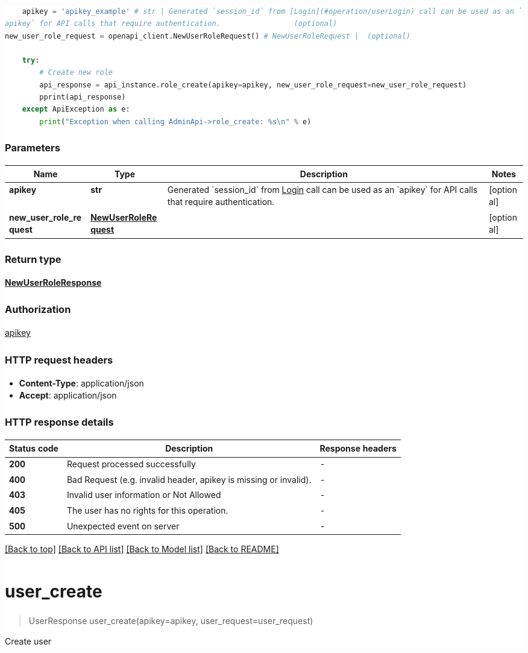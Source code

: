 ```python
    apikey = 'apikey_example' # str | Generated `session_id` from [Login](#operation/userLogin) call can be used as an `apikey` for API calls that require authentication.                 (optional)
new_user_role_request = openapi_client.NewUserRoleRequest() # NewUserRoleRequest |  (optional)

    try:
        # Create new role
        api_response = api_instance.role_create(apikey=apikey, new_user_role_request=new_user_role_request)
        pprint(api_response)
    except ApiException as e:
        print("Exception when calling AdminApi->role_create: %s\n" % e)
```

### Parameters

Name | Type | Description  | Notes
------------- | ------------- | ------------- | -------------
 **apikey** | **str**| Generated &#x60;session_id&#x60; from [Login](#operation/userLogin) call can be used as an &#x60;apikey&#x60; for API calls that require authentication.                 | [optional] 
 **new_user_role_request** | [**NewUserRoleRequest**](NewUserRoleRequest.md)|  | [optional] 

### Return type

[**NewUserRoleResponse**](NewUserRoleResponse.md)

### Authorization

[apikey](../README.md#apikey)

### HTTP request headers

 - **Content-Type**: application/json
 - **Accept**: application/json

### HTTP response details
| Status code | Description | Response headers |
|-------------|-------------|------------------|
**200** | Request processed successfully |  -  |
**400** | Bad Request (e.g. invalid header, apikey is missing or invalid). |  -  |
**403** | Invalid user information or Not Allowed |  -  |
**405** | The user has no rights for this operation. |  -  |
**500** | Unexpected event on server |  -  |

[[Back to top]](#) [[Back to API list]](../README.md#documentation-for-api-endpoints) [[Back to Model list]](../README.md#documentation-for-models) [[Back to README]](../README.md)

# **user_create**
> UserResponse user_create(apikey=apikey, user_request=user_request)

Create user
